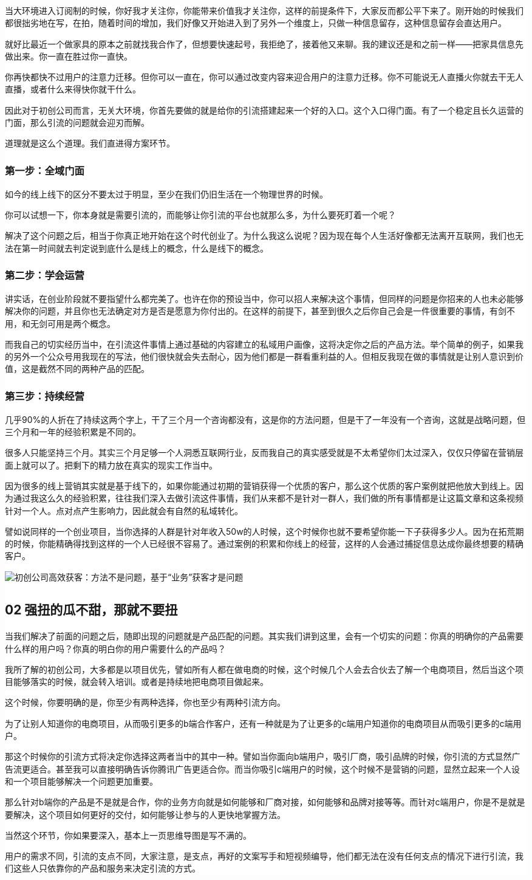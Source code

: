 当大环境进入订阅制的时候，你好我才关注你，你能带来价值我才关注你，这样的前提条件下，大家反而都公平下来了。刚开始的时候我们都很拙劣地在写，在拍，随着时间的增加，我们好像又开始进入到了另外一个维度上，只做一种信息留存，这种信息留存会直达用户。

就好比最近一个做家具的原本之前就找我合作了，但想要快速起号，我拒绝了，接着他又来聊。我的建议还是和之前一样——把家具信息先做出来。你一直在胜过你一直快。

你再快都快不过用户的注意力迁移。但你可以一直在，你可以通过改变内容来迎合用户的注意力迁移。你不可能说无人直播火你就去干无人直播，或者什么来得快你就干什么。

因此对于初创公司而言，无关大环境，你首先要做的就是给你的引流搭建起来一个好的入口。这个入口得门面。有了一个稳定且长久运营的门面，那么引流的问题就会迎刃而解。

道理就是这么个道理。我们直进得方案环节。

### 第一步：全域门面

如今的线上线下的区分不要太过于明显，至少在我们仍旧生活在一个物理世界的时候。

你可以试想一下，你本身就是需要引流的，而能够让你引流的平台也就那么多，为什么要死盯着一个呢？

解决了这个问题之后，相当于你真正地开始在这个时代创业了。为什么我这么说呢？因为现在每个人生活好像都无法离开互联网，我们也无法在第一时间就去判定说到底什么是线上的概念，什么是线下的概念。

### 第二步：学会运营

讲实话，在创业阶段就不要指望什么都完美了。也许在你的预设当中，你可以招人来解决这个事情，但同样的问题是你招来的人也未必能够解决你的问题，并且你也无法确定对方是否是愿意为你付出的。在这样的前提下，甚至到很久之后你自己会是一件很重要的事情，有剑不用，和无剑可用是两个概念。

而我自己的切实经历当中，在引流这件事情上通过基础的内容建立的私域用户画像，这将决定你之后的产品方法。举个简单的例子，如果我的另外一个公众号用我现在的写法，他们很快就会失去耐心，因为他们都是一群看重利益的人。但相反我现在做的事情就是让别人意识到价值，这是截然不同的两种产品的匹配。

### 第三步：持续经营

几乎90%的人折在了持续这两个字上，干了三个月一个咨询都没有，这是你的方法问题，但是干了一年没有一个咨询，这就是战略问题，但三个月和一年的经验积累是不同的。

很多人只能坚持三个月。其实三个月足够一个人洞悉互联网行业，反而我自己的真实感受就是不太希望你们太过深入，仅仅只停留在营销层面上就可以了。把剩下的精力放在真实的现实工作当中。

因为很多的线上营销其实就是基于线下的，如果你能通过初期的营销获得一个优质的客户，那么这个优质的客户案例就把他放大到线上。因为通过我这么久的经验积累，往往我们深入去做引流这件事情，我们从来都不是针对一群人，我们做的所有事情都是让这篇文章和这条视频针对一个人。点对点产生影响力，因此就会有自然的私域转化。

譬如说同样的一个创业项目，当你选择的人群是针对年收入50w的人时候，这个时候你也就不要希望你能一下子获得多少人。因为在拓荒期的时候，你能精确得找到这样的一个人已经很不容易了。通过案例的积累和你线上的经营，这样的人会通过捕捉信息达成你最终想要的精确客户。

![初创公司高效获客：方法不是问题，基于“业务”获客才是问题](https://image.woshipm.com/wp-files/2022/11/eHN01qDaSwEsUFNg7cnz.jpeg)

## 02 强扭的瓜不甜，那就不要扭

当我们解决了前面的问题之后，随即出现的问题就是产品匹配的问题。其实我们讲到这里，会有一个切实的问题：你真的明确你的产品需要什么样的用户吗？你真的明白你的用户需要什么的产品吗？

我所了解的初创公司，大多都是以项目优先，譬如所有人都在做电商的时候，这个时候几个人会去合伙去了解一个电商项目，然后当这个项目能够落实的时候，就会转入培训。或者是持续地把电商项目做起来。

这个时候，你要明确的是，你至少有两种选择，你也至少有两种引流方向。

为了让别人知道你的电商项目，从而吸引更多的b端合作客户，还有一种就是为了让更多的c端用户知道你的电商项目从而吸引更多的c端用户。

那这个时候你的引流方式将决定你选择这两者当中的其中一种。譬如当你面向b端用户，吸引厂商，吸引品牌的时候，你引流的方式显然广告流更适合。甚至我可以直接明确告诉你腾讯广告更适合你。而当你吸引c端用户的时候，这个时候不是营销的问题，显然立起来一个人设和一个项目能够解决一个问题更加重要。

那么针对b端你的产品是不是就是合作，你的业务方向就是如何能够和厂商对接，如何能够和品牌对接等等。而针对c端用户，你是不是就是要解决，这个项目如何更好的交付，如何能够让参与的人更快地掌握方法。

当然这个环节，你如果要深入，基本上一页思维导图是写不满的。

用户的需求不同，引流的支点不同，大家注意，是支点，再好的文案写手和短视频编导，他们都无法在没有任何支点的情况下进行引流，我们这些人只依靠你的产品和服务来决定引流的方式。
